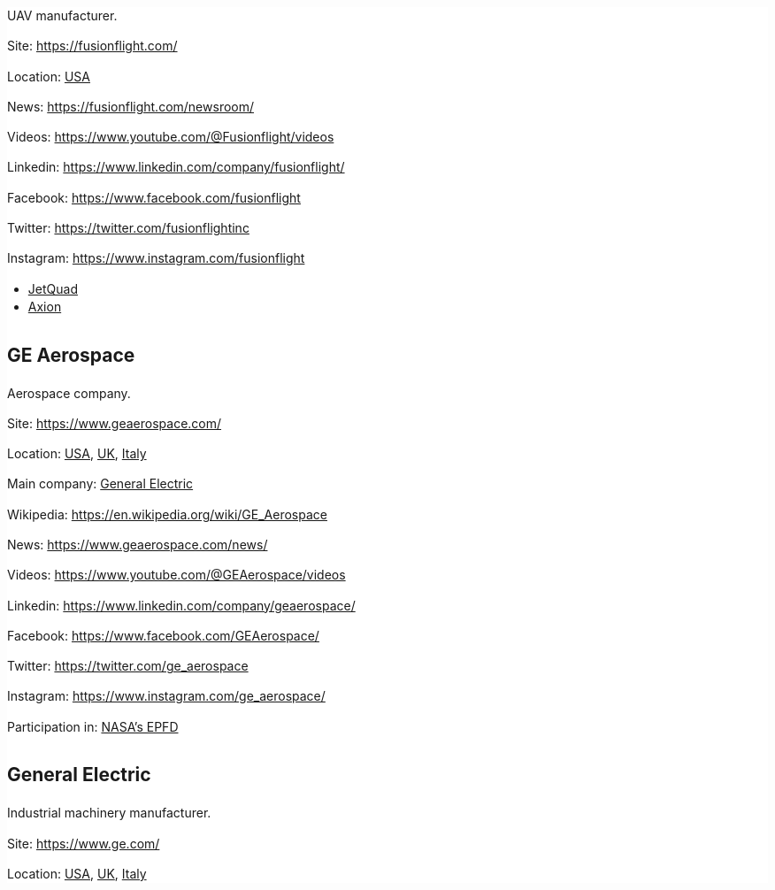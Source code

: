 UAV manufacturer.

Site: <https://fusionflight.com/>

Location: [USA](ProjectByCountry.md#usa)

News: <https://fusionflight.com/newsroom/>

Videos: <https://www.youtube.com/@Fusionflight/videos>

Linkedin: <https://www.linkedin.com/company/fusionflight/>

Facebook: <https://www.facebook.com/fusionflight>

Twitter: <https://twitter.com/fusionflightinc>

Instagram: <https://www.instagram.com/fusionflight>

- [JetQuad](Jetcopter.md#jetquad)
- [Axion](Jetcopter.md#axion)



## GE Aerospace

Aerospace company.

Site: <https://www.geaerospace.com/>

Location: [USA](ProjectByCountry.md#usa),
[UK](ProjectByCountry.md#uk),
[Italy](ProjectByCountry.md#italy)

Main company: [General Electric](Company.md#general-electric)

Wikipedia: <https://en.wikipedia.org/wiki/GE_Aerospace>

News: <https://www.geaerospace.com/news/>

Videos: <https://www.youtube.com/@GEAerospace/videos>

Linkedin: <https://www.linkedin.com/company/geaerospace/>

Facebook: <https://www.facebook.com/GEAerospace/>

Twitter: <https://twitter.com/ge_aerospace>

Instagram: <https://www.instagram.com/ge_aerospace/>

Participation in: [NASA’s EPFD](Program.md#nasas-electrified-powertrain-flight-demonstration-epfd)



## General Electric

Industrial machinery manufacturer.

Site: <https://www.ge.com/>

Location: [USA](ProjectByCountry.md#usa),
[UK](ProjectByCountry.md#uk),
[Italy](ProjectByCountry.md#italy)
